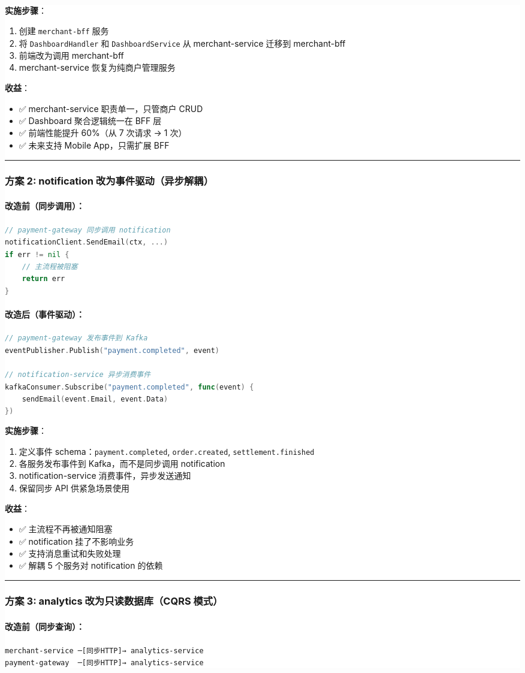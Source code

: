**实施步骤**：
1. 创建 `merchant-bff` 服务
2. 将 `DashboardHandler` 和 `DashboardService` 从 merchant-service 迁移到 merchant-bff
3. 前端改为调用 merchant-bff
4. merchant-service 恢复为纯商户管理服务

**收益**：
- ✅ merchant-service 职责单一，只管商户 CRUD
- ✅ Dashboard 聚合逻辑统一在 BFF 层
- ✅ 前端性能提升 60%（从 7 次请求 → 1 次）
- ✅ 未来支持 Mobile App，只需扩展 BFF

---

### 方案 2: **notification 改为事件驱动（异步解耦）**

#### 改造前（同步调用）：
```go
// payment-gateway 同步调用 notification
notificationClient.SendEmail(ctx, ...)
if err != nil {
    // 主流程被阻塞
    return err
}
```

#### 改造后（事件驱动）：
```go
// payment-gateway 发布事件到 Kafka
eventPublisher.Publish("payment.completed", event)

// notification-service 异步消费事件
kafkaConsumer.Subscribe("payment.completed", func(event) {
    sendEmail(event.Email, event.Data)
})
```

**实施步骤**：
1. 定义事件 schema：`payment.completed`, `order.created`, `settlement.finished`
2. 各服务发布事件到 Kafka，而不是同步调用 notification
3. notification-service 消费事件，异步发送通知
4. 保留同步 API 供紧急场景使用

**收益**：
- ✅ 主流程不再被通知阻塞
- ✅ notification 挂了不影响业务
- ✅ 支持消息重试和失败处理
- ✅ 解耦 5 个服务对 notification 的依赖

---

### 方案 3: **analytics 改为只读数据库（CQRS 模式）**

#### 改造前（同步查询）：
```
merchant-service ─[同步HTTP]→ analytics-service
payment-gateway  ─[同步HTTP]→ analytics-service
```
